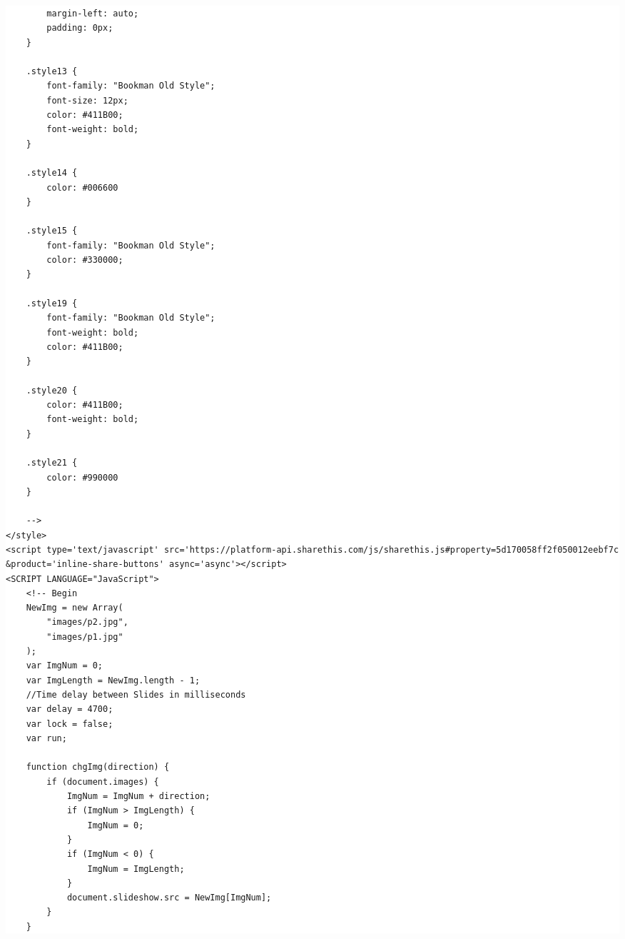             margin-left: auto;
            padding: 0px;
        }
        
        .style13 {
            font-family: "Bookman Old Style";
            font-size: 12px;
            color: #411B00;
            font-weight: bold;
        }
        
        .style14 {
            color: #006600
        }
        
        .style15 {
            font-family: "Bookman Old Style";
            color: #330000;
        }
        
        .style19 {
            font-family: "Bookman Old Style";
            font-weight: bold;
            color: #411B00;
        }
        
        .style20 {
            color: #411B00;
            font-weight: bold;
        }
        
        .style21 {
            color: #990000
        }
        
        -->
    </style>
    <script type='text/javascript' src='https://platform-api.sharethis.com/js/sharethis.js#property=5d170058ff2f050012eebf7c&product='inline-share-buttons' async='async'></script>
    <SCRIPT LANGUAGE="JavaScript">
        <!-- Begin
        NewImg = new Array(
            "images/p2.jpg",
            "images/p1.jpg"
        );
        var ImgNum = 0;
        var ImgLength = NewImg.length - 1;
        //Time delay between Slides in milliseconds
        var delay = 4700;
        var lock = false;
        var run;

        function chgImg(direction) {
            if (document.images) {
                ImgNum = ImgNum + direction;
                if (ImgNum > ImgLength) {
                    ImgNum = 0;
                }
                if (ImgNum < 0) {
                    ImgNum = ImgLength;
                }
                document.slideshow.src = NewImg[ImgNum];
            }
        }
